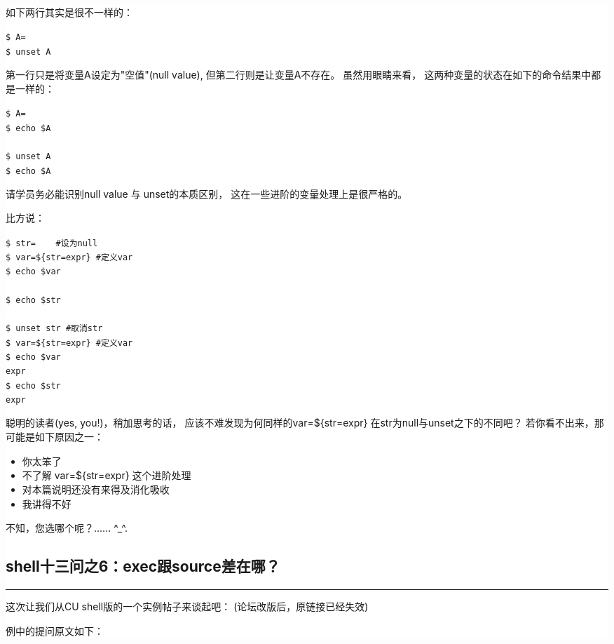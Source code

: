 如下两行其实是很不一样的：
```shell
$ A=
$ unset A
```
第一行只是将变量A设定为"空值"(null value),
但第二行则是让变量A不存在。
虽然用眼睛来看，
这两种变量的状态在如下的命令结果中都是一样的：
```shell
$ A=
$ echo $A

$ unset A
$ echo $A
```
请学员务必能识别null value 与 unset的本质区别，
这在一些进阶的变量处理上是很严格的。

比方说：
```shell
$ str=    #设为null
$ var=${str=expr} #定义var
$ echo $var

$ echo $str

$ unset str #取消str
$ var=${str=expr} #定义var
$ echo $var
expr
$ echo $str
expr
```
聪明的读者(yes, you!)，稍加思考的话，
应该不难发现为何同样的var=${str=expr}
在str为null与unset之下的不同吧？
若你看不出来，那可能是如下原因之一：

- 你太笨了
- 不了解 var=${str=expr} 这个进阶处理
- 对本篇说明还没有来得及消化吸收
- 我讲得不好

不知，您选哪个呢？...... ^_^.


## shell十三问之6：exec跟source差在哪？
-------------------------------------

这次让我们从CU  shell版的一个实例帖子来谈起吧：
(论坛改版后，原链接已经失效)

例中的提问原文如下：
